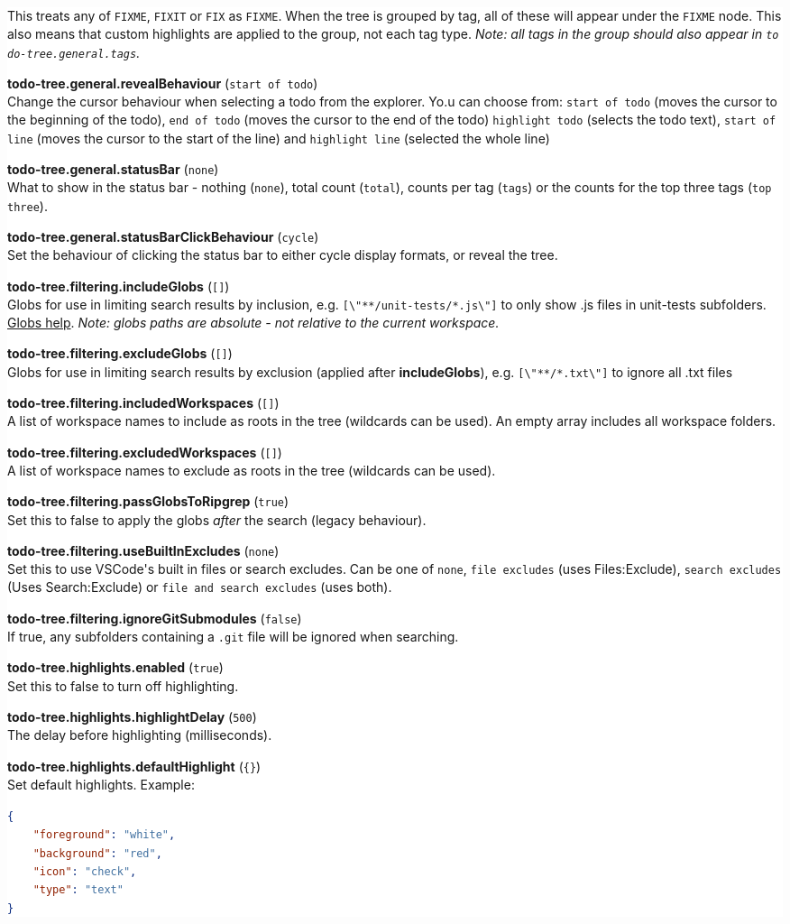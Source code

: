 This treats any of `FIXME`, `FIXIT` or `FIX` as `FIXME`. When the tree is grouped by tag, all of these will appear under the `FIXME` node. This also means that custom highlights are applied to the group, not each tag type. *Note: all tags in the group should also appear in `todo-tree.general.tags`.*

**todo-tree.general.revealBehaviour** (`start of todo`)<br/>
Change the cursor behaviour when selecting a todo from the explorer. Yo.u can choose from: `start of todo` (moves the cursor to the beginning of the todo), `end of todo` (moves the cursor to the end of the todo) `highlight todo` (selects the todo text), `start of line` (moves the cursor to the start of the line) and `highlight line` (selected the whole line)

**todo-tree.general.statusBar** (`none`)<br/>
What to show in the status bar - nothing (`none`), total count (`total`), counts per tag (`tags`) or the counts for the top three tags (`top three`).

**todo-tree.general.statusBarClickBehaviour** (`cycle`)<br/>
Set the behaviour of clicking the status bar to either cycle display formats, or reveal the tree.

**todo-tree.filtering.includeGlobs** (`[]`)<br/>
Globs for use in limiting search results by inclusion, e.g. `[\"**/unit-tests/*.js\"]` to only show .js files in unit-tests subfolders. [Globs help](https://code.visualstudio.com/api/references/vscode-api#GlobPattern). *Note: globs paths are absolute - not relative to the current workspace.*

**todo-tree.filtering.excludeGlobs** (`[]`)<br/>
Globs for use in limiting search results by exclusion (applied after **includeGlobs**), e.g. `[\"**/*.txt\"]` to ignore all .txt files

**todo-tree.filtering.includedWorkspaces** (`[]`)<br/>
A list of workspace names to include as roots in the tree (wildcards can be used). An empty array includes all workspace folders.

**todo-tree.filtering.excludedWorkspaces** (`[]`)<br/>
A list of workspace names to exclude as roots in the tree (wildcards can be used).

**todo-tree.filtering.passGlobsToRipgrep** (`true`)<br/>
Set this to false to apply the globs *after* the search (legacy behaviour).

**todo-tree.filtering.useBuiltInExcludes** (`none`)<br/>
Set this to use VSCode's built in files or search excludes. Can be one of `none`, `file excludes` (uses Files:Exclude), `search excludes` (Uses Search:Exclude) or `file and search excludes` (uses both).

**todo-tree.filtering.ignoreGitSubmodules** (`false`)<br/>
If true, any subfolders containing a `.git` file will be ignored when searching.

**todo-tree.highlights.enabled** (`true`)<br/>
Set this to false to turn off highlighting.

**todo-tree.highlights.highlightDelay** (`500`)<br/>
The delay before highlighting (milliseconds).

**todo-tree.highlights.defaultHighlight** (`{}`)<br/>
Set default highlights. Example:

```json
{
    "foreground": "white",
    "background": "red",
    "icon": "check",
    "type": "text"
}
```
